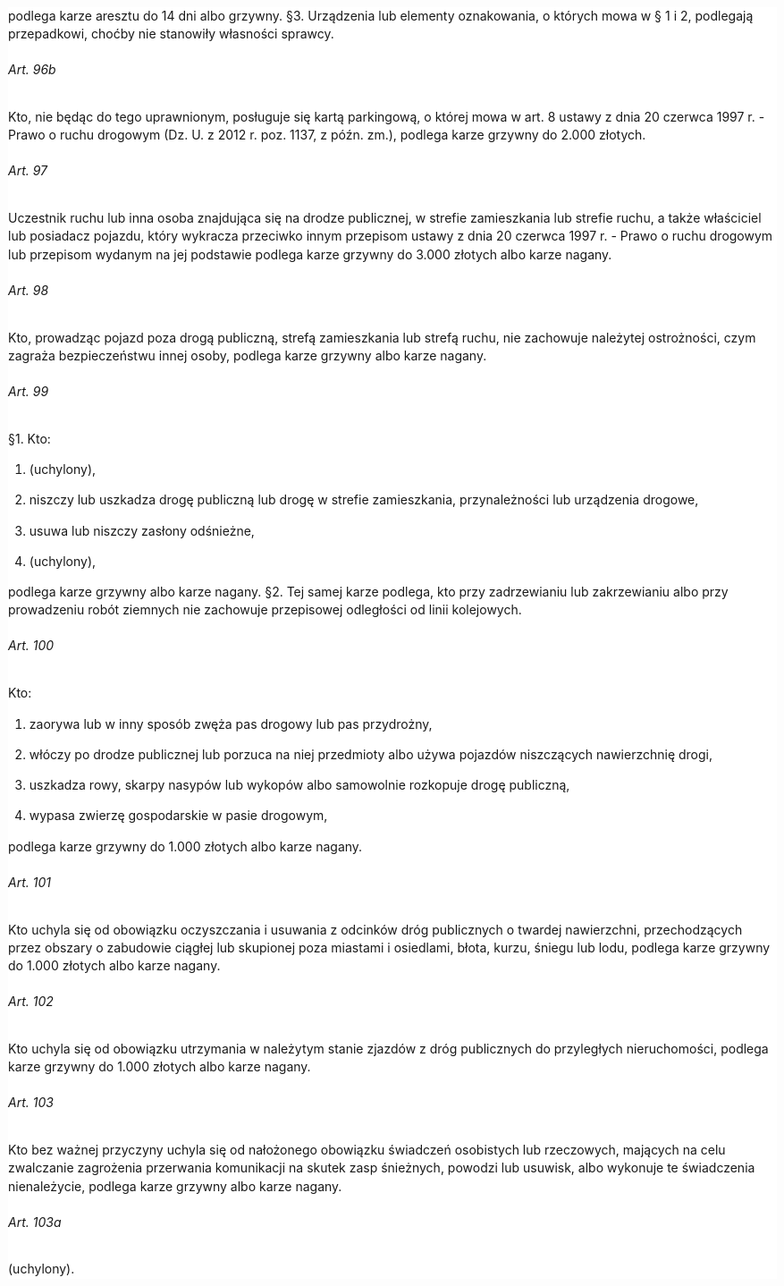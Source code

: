 podlega karze aresztu do 14 dni albo grzywny.
§3. Urządzenia lub elementy oznakowania, o których mowa w § 1 i 2, podlegają przepadkowi, choćby nie stanowiły własności sprawcy.

###### Art. 96b
Kto, nie będąc do tego uprawnionym, posługuje się kartą parkingową, o której mowa w art. 8 ustawy z dnia 20 czerwca 1997 r. - Prawo o ruchu drogowym (Dz. U. z 2012 r. poz. 1137, z późn. zm.),
podlega karze grzywny do 2.000 złotych.
###### Art. 97
Uczestnik ruchu lub inna osoba znajdująca się na drodze publicznej, w strefie zamieszkania lub strefie ruchu, a także właściciel lub posiadacz pojazdu, który wykracza przeciwko innym przepisom ustawy z dnia 20 czerwca 1997 r. - Prawo o ruchu drogowym lub przepisom wydanym na jej podstawie
podlega karze grzywny do 3.000 złotych albo karze nagany.
###### Art. 98
Kto, prowadząc pojazd poza drogą publiczną, strefą zamieszkania lub strefą ruchu, nie zachowuje należytej ostrożności, czym zagraża bezpieczeństwu innej osoby,
podlega karze grzywny albo karze nagany.
###### Art. 99
§1. Kto:

1) (uchylony),

2) niszczy lub uszkadza drogę publiczną lub drogę w strefie zamieszkania, przynależności lub urządzenia drogowe,

3) usuwa lub niszczy zasłony odśnieżne,

4) (uchylony),

podlega karze grzywny albo karze nagany.
§2. Tej samej karze podlega, kto przy zadrzewianiu lub zakrzewianiu albo przy prowadzeniu robót ziemnych nie zachowuje przepisowej odległości od linii kolejowych.

###### Art. 100
Kto:
1) zaorywa lub w inny sposób zwęża pas drogowy lub pas przydrożny,

2) włóczy po drodze publicznej lub porzuca na niej przedmioty albo używa pojazdów niszczących nawierzchnię drogi,

3) uszkadza rowy, skarpy nasypów lub wykopów albo samowolnie rozkopuje drogę publiczną,

4) wypasa zwierzę gospodarskie w pasie drogowym,

podlega karze grzywny do 1.000 złotych albo karze nagany.
###### Art. 101
Kto uchyla się od obowiązku oczyszczania i usuwania z odcinków dróg publicznych o twardej nawierzchni, przechodzących przez obszary o zabudowie ciągłej lub skupionej poza miastami i osiedlami, błota, kurzu, śniegu lub lodu,
podlega karze grzywny do 1.000 złotych albo karze nagany.
###### Art. 102
Kto uchyla się od obowiązku utrzymania w należytym stanie zjazdów z dróg publicznych do przyległych nieruchomości,
podlega karze grzywny do 1.000 złotych albo karze nagany.
###### Art. 103
Kto bez ważnej przyczyny uchyla się od nałożonego obowiązku świadczeń osobistych lub rzeczowych, mających na celu zwalczanie zagrożenia przerwania komunikacji na skutek zasp śnieżnych, powodzi lub usuwisk, albo wykonuje te świadczenia nienależycie,
podlega karze grzywny albo karze nagany.
###### Art. 103a
(uchylony).
